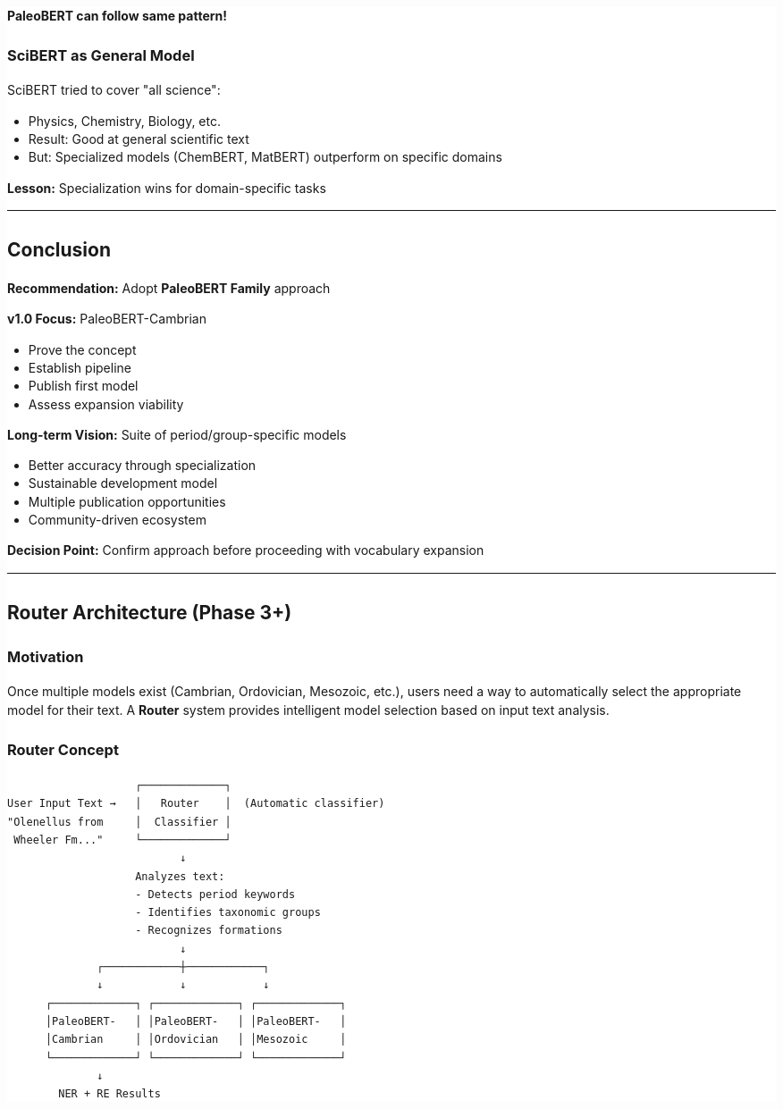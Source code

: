 **PaleoBERT can follow same pattern!**

### SciBERT as General Model

SciBERT tried to cover "all science":
- Physics, Chemistry, Biology, etc.
- Result: Good at general scientific text
- But: Specialized models (ChemBERT, MatBERT) outperform on specific domains

**Lesson:** Specialization wins for domain-specific tasks

---

## Conclusion

**Recommendation:** Adopt **PaleoBERT Family** approach

**v1.0 Focus:** PaleoBERT-Cambrian
- Prove the concept
- Establish pipeline
- Publish first model
- Assess expansion viability

**Long-term Vision:** Suite of period/group-specific models
- Better accuracy through specialization
- Sustainable development model
- Multiple publication opportunities
- Community-driven ecosystem

**Decision Point:** Confirm approach before proceeding with vocabulary expansion

---

## Router Architecture (Phase 3+)

### Motivation

Once multiple models exist (Cambrian, Ordovician, Mesozoic, etc.), users need a way to automatically select the appropriate model for their text. A **Router** system provides intelligent model selection based on input text analysis.

### Router Concept

```
                    ┌─────────────┐
User Input Text →   │   Router    │  (Automatic classifier)
"Olenellus from     │  Classifier │
 Wheeler Fm..."     └─────────────┘
                           ↓
                    Analyzes text:
                    - Detects period keywords
                    - Identifies taxonomic groups
                    - Recognizes formations
                           ↓
              ┌────────────┼────────────┐
              ↓            ↓            ↓
      ┌─────────────┐ ┌─────────────┐ ┌─────────────┐
      │PaleoBERT-   │ │PaleoBERT-   │ │PaleoBERT-   │
      │Cambrian     │ │Ordovician   │ │Mesozoic     │
      └─────────────┘ └─────────────┘ └─────────────┘
              ↓
        NER + RE Results
```
